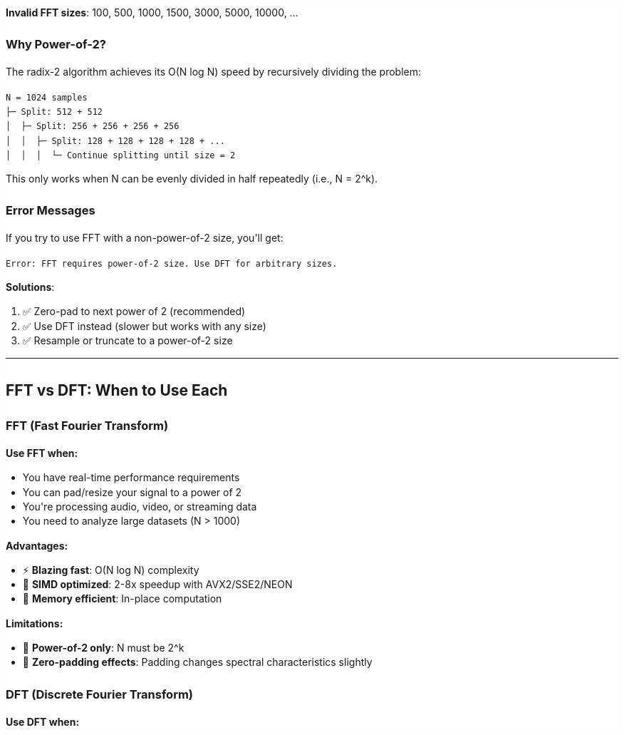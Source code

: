 **Invalid FFT sizes**: 100, 500, 1000, 1500, 3000, 5000, 10000, ...

### Why Power-of-2?

The radix-2 algorithm achieves its O(N log N) speed by recursively dividing the problem:

```
N = 1024 samples
├─ Split: 512 + 512
│  ├─ Split: 256 + 256 + 256 + 256
│  │  ├─ Split: 128 + 128 + 128 + 128 + ...
│  │  │  └─ Continue splitting until size = 2
```

This only works when N can be evenly divided in half repeatedly (i.e., N = 2^k).

### Error Messages

If you try to use FFT with a non-power-of-2 size, you'll get:

```
Error: FFT requires power-of-2 size. Use DFT for arbitrary sizes.
```

**Solutions**:

1. ✅ Zero-pad to next power of 2 (recommended)
2. ✅ Use DFT instead (slower but works with any size)
3. ✅ Resample or truncate to a power-of-2 size

---

## FFT vs DFT: When to Use Each

### FFT (Fast Fourier Transform)

**Use FFT when:**

- You have real-time performance requirements
- You can pad/resize your signal to a power of 2
- You're processing audio, video, or streaming data
- You need to analyze large datasets (N > 1000)

**Advantages:**

- ⚡ **Blazing fast**: O(N log N) complexity
- 🚀 **SIMD optimized**: 2-8x speedup with AVX2/SSE2/NEON
- 💾 **Memory efficient**: In-place computation

**Limitations:**

- 📏 **Power-of-2 only**: N must be 2^k
- 🔢 **Zero-padding effects**: Padding changes spectral characteristics slightly

### DFT (Discrete Fourier Transform)

**Use DFT when:**
